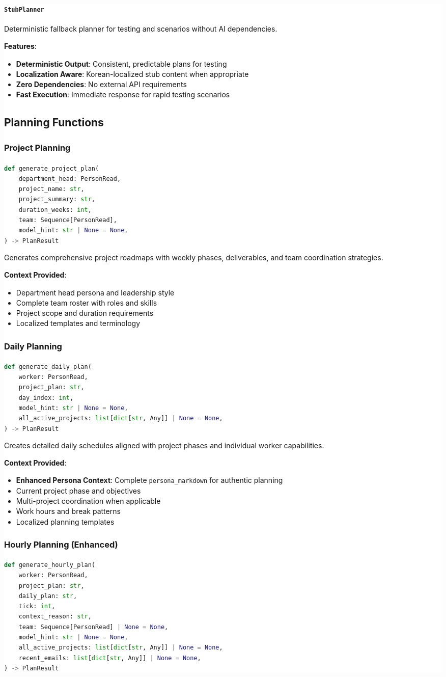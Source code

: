 #### `StubPlanner`
Deterministic fallback planner for testing and scenarios without AI dependencies.

**Features**:
- **Deterministic Output**: Consistent, predictable plans for testing
- **Localization Aware**: Korean-localized stub content when appropriate
- **Zero Dependencies**: No external API requirements
- **Fast Execution**: Immediate response for rapid testing scenarios

## Planning Functions

### Project Planning
```python
def generate_project_plan(
    department_head: PersonRead,
    project_name: str,
    project_summary: str,
    duration_weeks: int,
    team: Sequence[PersonRead],
    model_hint: str | None = None,
) -> PlanResult
```

Generates comprehensive project roadmaps with weekly phases, deliverables, and team coordination strategies.

**Context Provided**:
- Department head persona and leadership style
- Complete team roster with roles and skills
- Project scope and duration requirements
- Localized templates and terminology

### Daily Planning
```python
def generate_daily_plan(
    worker: PersonRead,
    project_plan: str,
    day_index: int,
    model_hint: str | None = None,
    all_active_projects: list[dict[str, Any]] | None = None,
) -> PlanResult
```

Creates detailed daily schedules aligned with project phases and individual worker capabilities.

**Context Provided**:
- **Enhanced Persona Context**: Complete `persona_markdown` for authentic planning
- Current project phase and objectives
- Multi-project coordination when applicable
- Work hours and break patterns
- Localized planning templates

### Hourly Planning (Enhanced)
```python
def generate_hourly_plan(
    worker: PersonRead,
    project_plan: str,
    daily_plan: str,
    tick: int,
    context_reason: str,
    team: Sequence[PersonRead] | None = None,
    model_hint: str | None = None,
    all_active_projects: list[dict[str, Any]] | None = None,
    recent_emails: list[dict[str, Any]] | None = None,
) -> PlanResult
```